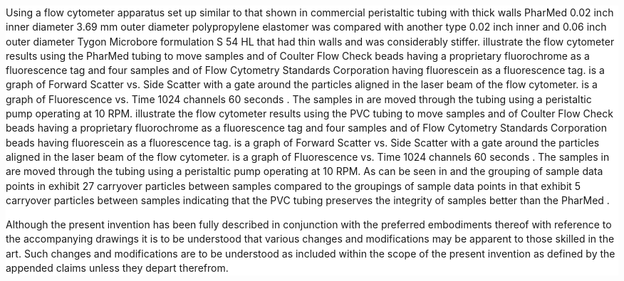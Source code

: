 Using a flow cytometer apparatus set up similar to that shown in commercial peristaltic tubing with thick walls PharMed 0.02 inch inner diameter 3.69 mm outer diameter polypropylene elastomer was compared with another type 0.02 inch inner and 0.06 inch outer diameter Tygon Microbore formulation S 54 HL that had thin walls and was considerably stiffer. illustrate the flow cytometer results using the PharMed tubing to move samples and of Coulter Flow Check beads having a proprietary fluorochrome as a fluorescence tag and four samples and of Flow Cytometry Standards Corporation having fluorescein as a fluorescence tag. is a graph of Forward Scatter vs. Side Scatter with a gate around the particles aligned in the laser beam of the flow cytometer. is a graph of Fluorescence vs. Time 1024 channels 60 seconds . The samples in are moved through the tubing using a peristaltic pump operating at 10 RPM. illustrate the flow cytometer results using the PVC tubing to move samples and of Coulter Flow Check beads having a proprietary fluorochrome as a fluorescence tag and four samples and of Flow Cytometry Standards Corporation beads having fluorescein as a fluorescence tag. is a graph of Forward Scatter vs. Side Scatter with a gate around the particles aligned in the laser beam of the flow cytometer. is a graph of Fluorescence vs. Time 1024 channels 60 seconds . The samples in are moved through the tubing using a peristaltic pump operating at 10 RPM. As can be seen in and the grouping of sample data points in exhibit 27 carryover particles between samples compared to the groupings of sample data points in that exhibit 5 carryover particles between samples indicating that the PVC tubing preserves the integrity of samples better than the PharMed .

Although the present invention has been fully described in conjunction with the preferred embodiments thereof with reference to the accompanying drawings it is to be understood that various changes and modifications may be apparent to those skilled in the art. Such changes and modifications are to be understood as included within the scope of the present invention as defined by the appended claims unless they depart therefrom.

